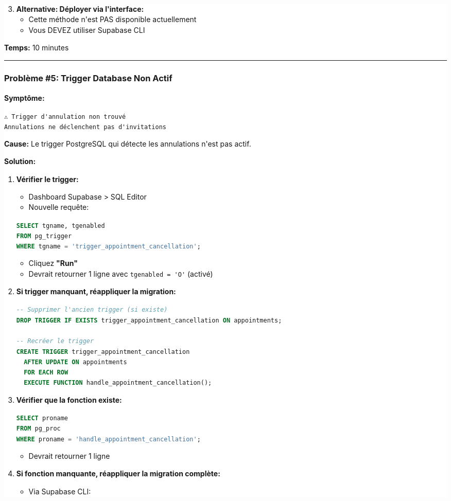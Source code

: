 3. **Alternative: Déployer via l'interface:**
   - Cette méthode n'est PAS disponible actuellement
   - Vous DEVEZ utiliser Supabase CLI

**Temps:** 10 minutes

---

### Problème #5: Trigger Database Non Actif

**Symptôme:**
```
⚠️ Trigger d'annulation non trouvé
Annulations ne déclenchent pas d'invitations
```

**Cause:** Le trigger PostgreSQL qui détecte les annulations n'est pas actif.

**Solution:**

1. **Vérifier le trigger:**
   - Dashboard Supabase > SQL Editor
   - Nouvelle requête:

   ```sql
   SELECT tgname, tgenabled
   FROM pg_trigger
   WHERE tgname = 'trigger_appointment_cancellation';
   ```

   - Cliquez **"Run"**
   - Devrait retourner 1 ligne avec `tgenabled = 'O'` (activé)

2. **Si trigger manquant, réappliquer la migration:**

   ```sql
   -- Supprimer l'ancien trigger (si existe)
   DROP TRIGGER IF EXISTS trigger_appointment_cancellation ON appointments;

   -- Recréer le trigger
   CREATE TRIGGER trigger_appointment_cancellation
     AFTER UPDATE ON appointments
     FOR EACH ROW
     EXECUTE FUNCTION handle_appointment_cancellation();
   ```

3. **Vérifier que la fonction existe:**

   ```sql
   SELECT proname
   FROM pg_proc
   WHERE proname = 'handle_appointment_cancellation';
   ```

   - Devrait retourner 1 ligne

4. **Si fonction manquante, réappliquer la migration complète:**
   - Via Supabase CLI:
